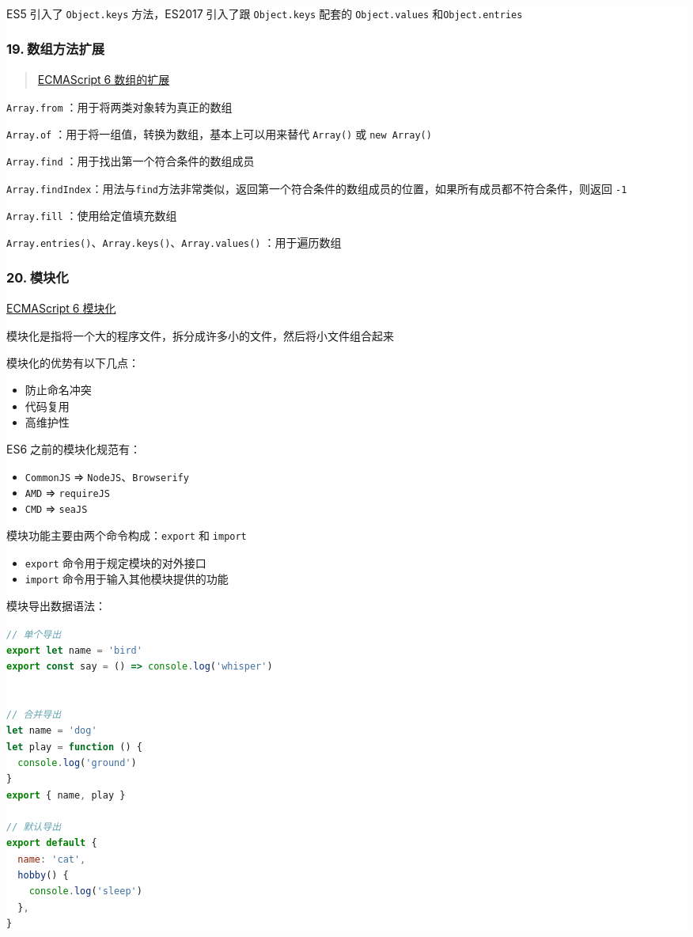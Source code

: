 ES5 引入了 `Object.keys` 方法，ES2017 引入了跟 `Object.keys` 配套的 `Object.values` 和`Object.entries`

### 19. 数组方法扩展

> [ECMAScript 6 数组的扩展](https://es6.ruanyifeng.com/#docs/array)

`Array.from` ：用于将两类对象转为真正的数组

`Array.of` ：用于将一组值，转换为数组，基本上可以用来替代 `Array()` 或 `new Array()`

`Array.find` ：用于找出第一个符合条件的数组成员

`Array.findIndex`：用法与`find`方法非常类似，返回第一个符合条件的数组成员的位置，如果所有成员都不符合条件，则返回 `-1`

`Array.fill` ：使用给定值填充数组

`Array.entries()`、`Array.keys()`、`Array.values()` ：用于遍历数组

### 20. 模块化

[ECMAScript 6 模块化](https://es6.ruanyifeng.com/#docs/module)

模块化是指将一个大的程序文件，拆分成许多小的文件，然后将小文件组合起来

模块化的优势有以下几点：

- 防止命名冲突
- 代码复用
- 高维护性

ES6 之前的模块化规范有：

- `CommonJS` => `NodeJS`、`Browserify`
- `AMD` => `requireJS`
- `CMD` => `seaJS`

模块功能主要由两个命令构成：`export` 和 `import`

- `export` 命令用于规定模块的对外接口
- `import` 命令用于输入其他模块提供的功能

模块导出数据语法：

```js
// 单个导出
export let name = 'bird'
export const say = () => console.log('whisper')


// 合并导出
let name = 'dog'
let play = function () {
  console.log('ground')
}
export { name, play }

// 默认导出
export default {
  name: 'cat',
  hobby() {
    console.log('sleep')
  },
}
```
